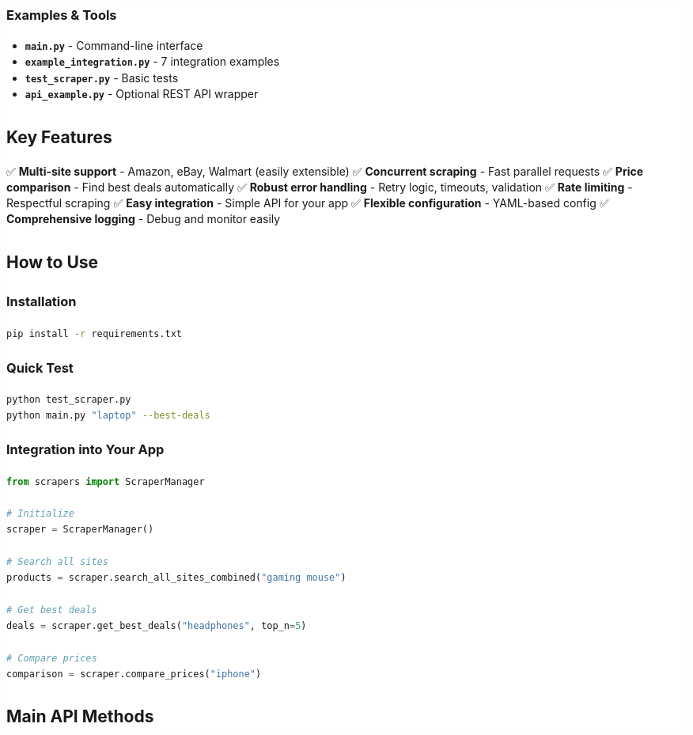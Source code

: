 ### Examples & Tools

- **`main.py`** - Command-line interface
- **`example_integration.py`** - 7 integration examples
- **`test_scraper.py`** - Basic tests
- **`api_example.py`** - Optional REST API wrapper

## Key Features

✅ **Multi-site support** - Amazon, eBay, Walmart (easily extensible)
✅ **Concurrent scraping** - Fast parallel requests
✅ **Price comparison** - Find best deals automatically
✅ **Robust error handling** - Retry logic, timeouts, validation
✅ **Rate limiting** - Respectful scraping
✅ **Easy integration** - Simple API for your app
✅ **Flexible configuration** - YAML-based config
✅ **Comprehensive logging** - Debug and monitor easily

## How to Use

### Installation

```bash
pip install -r requirements.txt
```

### Quick Test

```bash
python test_scraper.py
python main.py "laptop" --best-deals
```

### Integration into Your App

```python
from scrapers import ScraperManager

# Initialize
scraper = ScraperManager()

# Search all sites
products = scraper.search_all_sites_combined("gaming mouse")

# Get best deals
deals = scraper.get_best_deals("headphones", top_n=5)

# Compare prices
comparison = scraper.compare_prices("iphone")
```

## Main API Methods
